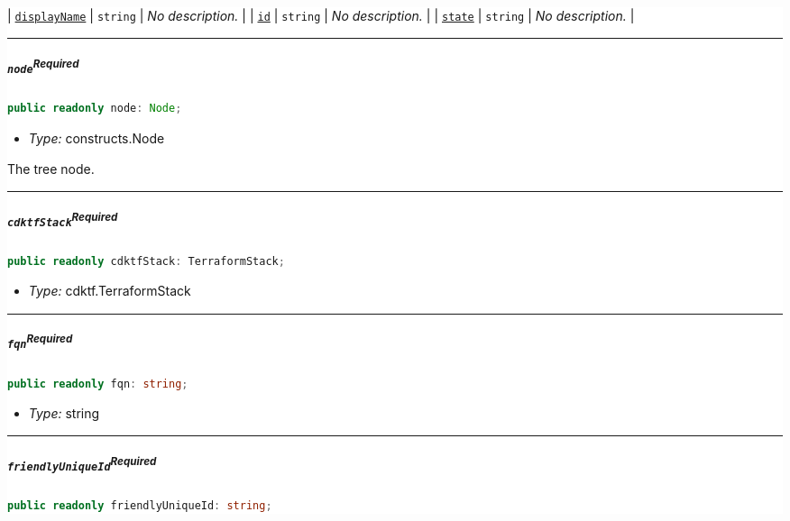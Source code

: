 | <code><a href="#rhizo-co-terraform-provider-oci.dataOciGloballyDistributedDatabasePrivateEndpoints.DataOciGloballyDistributedDatabasePrivateEndpoints.property.displayName">displayName</a></code> | <code>string</code> | *No description.* |
| <code><a href="#rhizo-co-terraform-provider-oci.dataOciGloballyDistributedDatabasePrivateEndpoints.DataOciGloballyDistributedDatabasePrivateEndpoints.property.id">id</a></code> | <code>string</code> | *No description.* |
| <code><a href="#rhizo-co-terraform-provider-oci.dataOciGloballyDistributedDatabasePrivateEndpoints.DataOciGloballyDistributedDatabasePrivateEndpoints.property.state">state</a></code> | <code>string</code> | *No description.* |

---

##### `node`<sup>Required</sup> <a name="node" id="rhizo-co-terraform-provider-oci.dataOciGloballyDistributedDatabasePrivateEndpoints.DataOciGloballyDistributedDatabasePrivateEndpoints.property.node"></a>

```typescript
public readonly node: Node;
```

- *Type:* constructs.Node

The tree node.

---

##### `cdktfStack`<sup>Required</sup> <a name="cdktfStack" id="rhizo-co-terraform-provider-oci.dataOciGloballyDistributedDatabasePrivateEndpoints.DataOciGloballyDistributedDatabasePrivateEndpoints.property.cdktfStack"></a>

```typescript
public readonly cdktfStack: TerraformStack;
```

- *Type:* cdktf.TerraformStack

---

##### `fqn`<sup>Required</sup> <a name="fqn" id="rhizo-co-terraform-provider-oci.dataOciGloballyDistributedDatabasePrivateEndpoints.DataOciGloballyDistributedDatabasePrivateEndpoints.property.fqn"></a>

```typescript
public readonly fqn: string;
```

- *Type:* string

---

##### `friendlyUniqueId`<sup>Required</sup> <a name="friendlyUniqueId" id="rhizo-co-terraform-provider-oci.dataOciGloballyDistributedDatabasePrivateEndpoints.DataOciGloballyDistributedDatabasePrivateEndpoints.property.friendlyUniqueId"></a>

```typescript
public readonly friendlyUniqueId: string;
```
